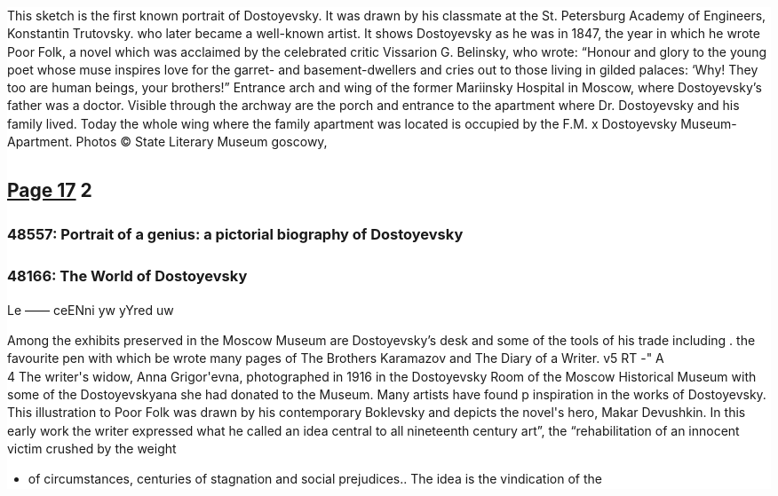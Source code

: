   
  
This sketch is the first known portrait of Dostoyevsky. It 
was drawn by his classmate at the St. Petersburg 
Academy of Engineers, Konstantin Trutovsky. who later 
became a well-known artist. It shows Dostoyevsky as he 
was in 1847, the year in which he wrote Poor Folk, a novel 
which was acclaimed by the celebrated critic Vissarion 
G. Belinsky, who wrote: “Honour and glory to the young 
poet whose muse inspires love for the garret- and 
basement-dwellers and cries out to those living in gilded 
palaces: ‘Why! They too are human beings, your brothers!” 
Entrance arch and wing of the former 
Mariinsky Hospital in Moscow, where 
Dostoyevsky’s father was a doctor. Visible 
through the archway are the porch and 
entrance to the apartment where 
Dr. Dostoyevsky and his family lived. Today 
the whole wing where the family apartment 
was located is occupied by the F.M. 
x Dostoyevsky Museum-Apartment. 
Photos © State Literary Museum goscowy,

## [Page 17](https://demo.humlab.umu.se/courier/074798engo.pdf#page=17) 2

### 48557: Portrait of a genius: a pictorial biography of Dostoyevsky

### 48166: The World of Dostoyevsky

Le —— 
ceENni 
yw yYred uw 
  
Among the exhibits preserved in the Moscow Museum are 
Dostoyevsky’s desk and some of the tools of his trade including . 
the favourite pen with which be wrote many pages of The Brothers 
Karamazov and The Diary of a Writer. v5 RT -" A  
4 The writer's widow, Anna 
Grigor'evna, photographed in 
1916 in the Dostoyevsky 
Room of the Moscow 
Historical Museum with 
some of the Dostoyevskyana 
she had donated to the 
Museum. 
Many artists have found p 
inspiration in the works of 
Dostoyevsky. This illustration 
to Poor Folk was drawn by 
his contemporary Boklevsky 
and depicts the novel's hero, 
Makar Devushkin. In this 
early work the writer 
expressed what he called an 
idea central to all 
nineteenth century art”, the 
“rehabilitation of an innocent 
victim crushed by the weight 
- of circumstances, centuries 
of stagnation and social 
prejudices.. The idea is the 
vindication of the 